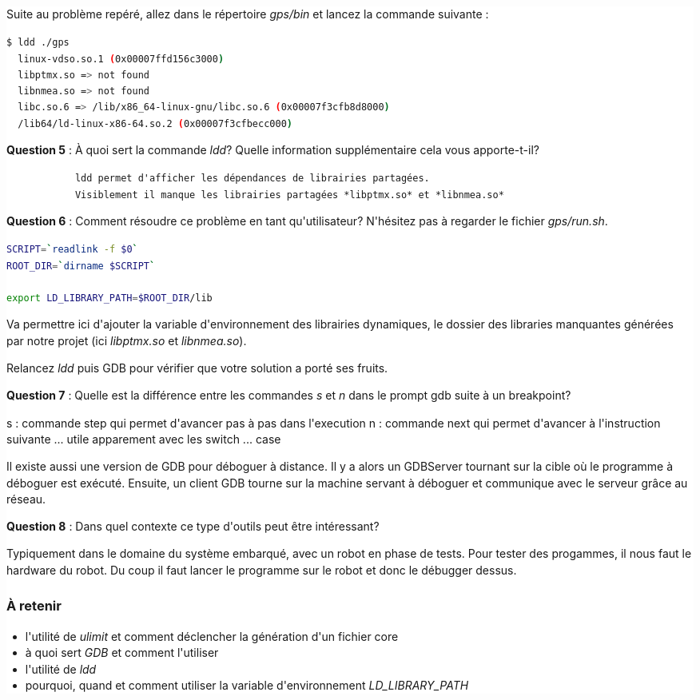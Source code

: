 Suite au problème repéré, allez dans le répertoire *gps/bin* et lancez la
commande suivante :


```bash
$ ldd ./gps
  linux-vdso.so.1 (0x00007ffd156c3000)
  libptmx.so => not found
  libnmea.so => not found
  libc.so.6 => /lib/x86_64-linux-gnu/libc.so.6 (0x00007f3cfb8d8000)
  /lib64/ld-linux-x86-64.so.2 (0x00007f3cfbecc000)

```

**Question 5** : À quoi sert la commande *ldd*? Quelle information
                supplémentaire cela vous apporte-t-il?

                ldd permet d'afficher les dépendances de librairies partagées.
                Visiblement il manque les librairies partagées *libptmx.so* et *libnmea.so*

**Question 6** : Comment résoudre ce problème en tant qu'utilisateur? N'hésitez
                 pas à regarder le fichier *gps/run.sh*.

```bash
SCRIPT=`readlink -f $0`
ROOT_DIR=`dirname $SCRIPT`

export LD_LIBRARY_PATH=$ROOT_DIR/lib
```

Va permettre ici d'ajouter la variable d'environnement des librairies dynamiques, le dossier des libraries manquantes générées par notre projet (ici *libptmx.so* et *libnmea.so*).

Relancez *ldd* puis GDB pour vérifier que votre solution a porté ses fruits.

**Question 7** : Quelle est la différence entre les commandes *s* et *n* dans
                 le prompt gdb suite à un breakpoint?

s : commande step qui permet d'avancer pas à pas dans l'execution
n : commande next qui permet d'avancer à l'instruction suivante ... utile apparement avec les switch ... case

Il existe aussi une version de GDB pour déboguer à distance. Il y
a alors un GDBServer tournant sur la cible où le programme à déboguer est
exécuté. Ensuite, un client GDB tourne sur la machine servant à déboguer
et communique avec le serveur grâce au réseau.

**Question 8** : Dans quel contexte ce type d'outils peut être intéressant?

Typiquement dans le domaine du système embarqué, avec un robot en phase de tests. Pour tester des progammes, il nous faut le hardware du robot. Du coup il faut lancer le programme sur le robot et donc le débugger dessus.

### À retenir

  * l'utilité de *ulimit* et comment déclencher la génération d'un fichier core
  * à quoi sert *GDB* et comment l'utiliser
  * l'utilité de *ldd*
  * pourquoi, quand et comment utiliser la variable d'environnement
    *LD_LIBRARY_PATH*
